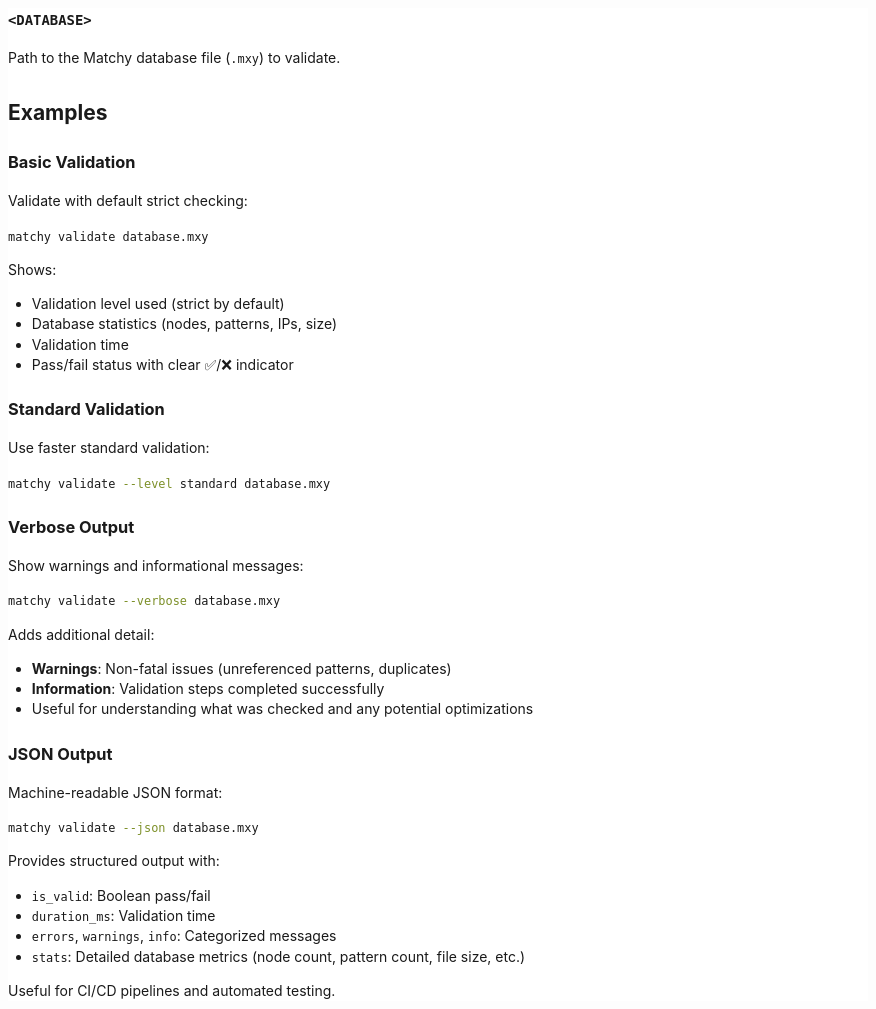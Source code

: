 ### `<DATABASE>`

Path to the Matchy database file (`.mxy`) to validate.

## Examples

### Basic Validation

Validate with default strict checking:

```bash
matchy validate database.mxy
```

Shows:
- Validation level used (strict by default)
- Database statistics (nodes, patterns, IPs, size)
- Validation time
- Pass/fail status with clear ✅/❌ indicator

### Standard Validation

Use faster standard validation:

```bash
matchy validate --level standard database.mxy
```

### Verbose Output

Show warnings and informational messages:

```bash
matchy validate --verbose database.mxy
```

Adds additional detail:
- **Warnings**: Non-fatal issues (unreferenced patterns, duplicates)
- **Information**: Validation steps completed successfully
- Useful for understanding what was checked and any potential optimizations

### JSON Output

Machine-readable JSON format:

```bash
matchy validate --json database.mxy
```

Provides structured output with:
- `is_valid`: Boolean pass/fail
- `duration_ms`: Validation time
- `errors`, `warnings`, `info`: Categorized messages
- `stats`: Detailed database metrics (node count, pattern count, file size, etc.)

Useful for CI/CD pipelines and automated testing.
